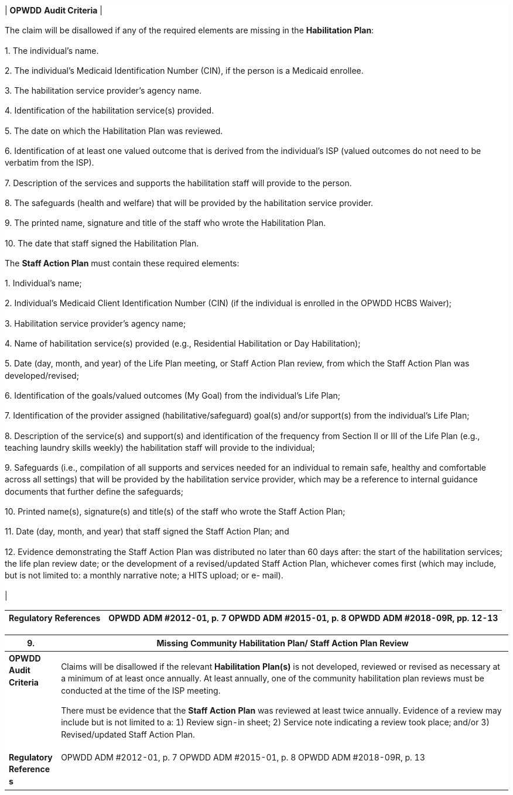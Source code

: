 | **OPWDD** **Audit Criteria** | <p>The claim will be disallowed if any of the required elements are missing in the **Habilitation Plan**: </p><p>1. The individual’s name. </p><p>2. The individual’s Medicaid Identification Number (CIN), if the person is a Medicaid enrollee. </p><p>3. The habilitation service provider’s agency name. </p><p>4. Identification of the habilitation service(s) provided. </p><p>5. The date on which the Habilitation Plan was reviewed. </p><p>6. Identification of at least one valued outcome that is derived from the individual’s ISP (valued outcomes do not need to be verbatim from the ISP). </p><p>7. Description of the services and supports the habilitation staff will provide to the person. </p><p>8. The safeguards (health and welfare) that will be provided by the habilitation service provider. </p><p>9. The printed name, signature and title of the staff who wrote the Habilitation Plan. </p><p>10. The date that staff signed the Habilitation Plan. </p><p>The **Staff Action Plan** must contain these required elements: </p><p>1. Individual’s name; </p><p>2. Individual’s Medicaid Client Identification Number (CIN) (if the individual is enrolled in the OPWDD HCBS Waiver); </p><p>3. Habilitation service provider’s agency name; </p><p>4. Name of habilitation service(s) provided (e.g., Residential Habilitation or Day Habilitation); </p><p>5. Date (day, month, and year) of the Life Plan meeting, or Staff Action Plan review, from which the Staff Action Plan was developed/revised; </p><p>6. Identification of the goals/valued outcomes (My Goal) from the individual’s Life Plan; </p><p>7. Identification of the provider assigned (habilitative/safeguard) goal(s) and/or support(s) from the individual’s Life Plan; </p><p>8. Description of the service(s) and support(s) and identification of the frequency from Section II or III of the Life Plan (e.g., teaching laundry skills weekly) the habilitation staff will provide to the individual; </p><p>9. Safeguards (i.e., compilation of all supports and services needed for an individual to remain safe, healthy and comfortable across all settings) that will be provided by the habilitation service provider, which may be a reference to internal guidance documents that further define the safeguards; </p><p>10. Printed name(s), signature(s) and title(s) of the staff who wrote the Staff Action Plan; </p><p>11. Date (day, month, and year) that staff signed the Staff Action Plan; and </p><p>12. Evidence demonstrating the Staff Action Plan was distributed no later than 60 days after: the start of the habilitation services; the life plan review date; or the development of a revised/updated Staff Action Plan, whichever comes first (which may include, but is not limited to: a monthly narrative note; a HITS upload; or e- mail). </p> |

| **Regulatory References** | OPWDD ADM #2012-01, p. 7 OPWDD ADM #2015-01, p. 8 OPWDD ADM #2018-09R, pp. 12-13 |
| ------------------------- | :------------------------------------------------------------------------------- |

| **9.**                       | **Missing Community Habilitation Plan/ Staff Action Plan Review**                                                                                                                                                                                                                                                                                                                                                                                                                                                                                                            |
| ---------------------------- | ---------------------------------------------------------------------------------------------------------------------------------------------------------------------------------------------------------------------------------------------------------------------------------------------------------------------------------------------------------------------------------------------------------------------------------------------------------------------------------------------------------------------------------------------------------------------------- |
| **OPWDD** **Audit Criteria** | <p>Claims will be disallowed if the relevant **Habilitation Plan(s)** is not developed, reviewed or revised as necessary at a minimum of at least once annually. At least annually, one of the community habilitation plan reviews must be conducted at the time of the ISP meeting. </p><p>There must be evidence that the **Staff Action Plan** was reviewed at least twice annually. Evidence of a review may include but is not limited to a: 1) Review sign-in sheet; 2) Service note indicating a review took place; and/or 3) Revised/updated Staff Action Plan. </p> |
| **Regulatory References**    | OPWDD ADM #2012-01, p. 7 OPWDD ADM #2015-01, p. 8 OPWDD ADM #2018-09R, p. 13                                                                                                                                                                                                                                                                                                                                                                                                                                                                                                 |
